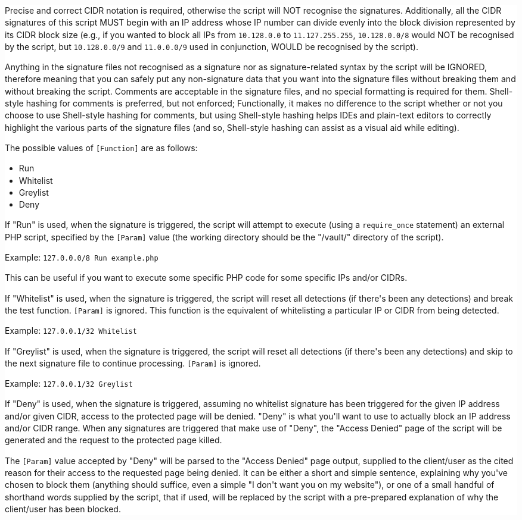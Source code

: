 Precise and correct CIDR notation is required, otherwise the script will NOT recognise the signatures. Additionally, all the CIDR signatures of this script MUST begin with an IP address whose IP number can divide evenly into the block division represented by its CIDR block size (e.g., if you wanted to block all IPs from `10.128.0.0` to `11.127.255.255`, `10.128.0.0/8` would NOT be recognised by the script, but `10.128.0.0/9` and `11.0.0.0/9` used in conjunction, WOULD be recognised by the script).

Anything in the signature files not recognised as a signature nor as signature-related syntax by the script will be IGNORED, therefore meaning that you can safely put any non-signature data that you want into the signature files without breaking them and without breaking the script. Comments are acceptable in the signature files, and no special formatting is required for them. Shell-style hashing for comments is preferred, but not enforced; Functionally, it makes no difference to the script whether or not you choose to use Shell-style hashing for comments, but using Shell-style hashing helps IDEs and plain-text editors to correctly highlight the various parts of the signature files (and so, Shell-style hashing can assist as a visual aid while editing).

The possible values of `[Function]` are as follows:
- Run
- Whitelist
- Greylist
- Deny

If "Run" is used, when the signature is triggered, the script will attempt to execute (using a `require_once` statement) an external PHP script, specified by the `[Param]` value (the working directory should be the "/vault/" directory of the script).

Example: `127.0.0.0/8 Run example.php`

This can be useful if you want to execute some specific PHP code for some specific IPs and/or CIDRs.

If "Whitelist" is used, when the signature is triggered, the script will reset all detections (if there's been any detections) and break the test function. `[Param]` is ignored. This function is the equivalent of whitelisting a particular IP or CIDR from being detected.

Example: `127.0.0.1/32 Whitelist`

If "Greylist" is used, when the signature is triggered, the script will reset all detections (if there's been any detections) and skip to the next signature file to continue processing. `[Param]` is ignored.

Example: `127.0.0.1/32 Greylist`

If "Deny" is used, when the signature is triggered, assuming no whitelist signature has been triggered for the given IP address and/or given CIDR, access to the protected page will be denied. "Deny" is what you'll want to use to actually block an IP address and/or CIDR range. When any signatures are triggered that make use of "Deny", the "Access Denied" page of the script will be generated and the request to the protected page killed.

The `[Param]` value accepted by "Deny" will be parsed to the "Access Denied" page output, supplied to the client/user as the cited reason for their access to the requested page being denied. It can be either a short and simple sentence, explaining why you've chosen to block them (anything should suffice, even a simple "I don't want you on my website"), or one of a small handful of shorthand words supplied by the script, that if used, will be replaced by the script with a pre-prepared explanation of why the client/user has been blocked.
